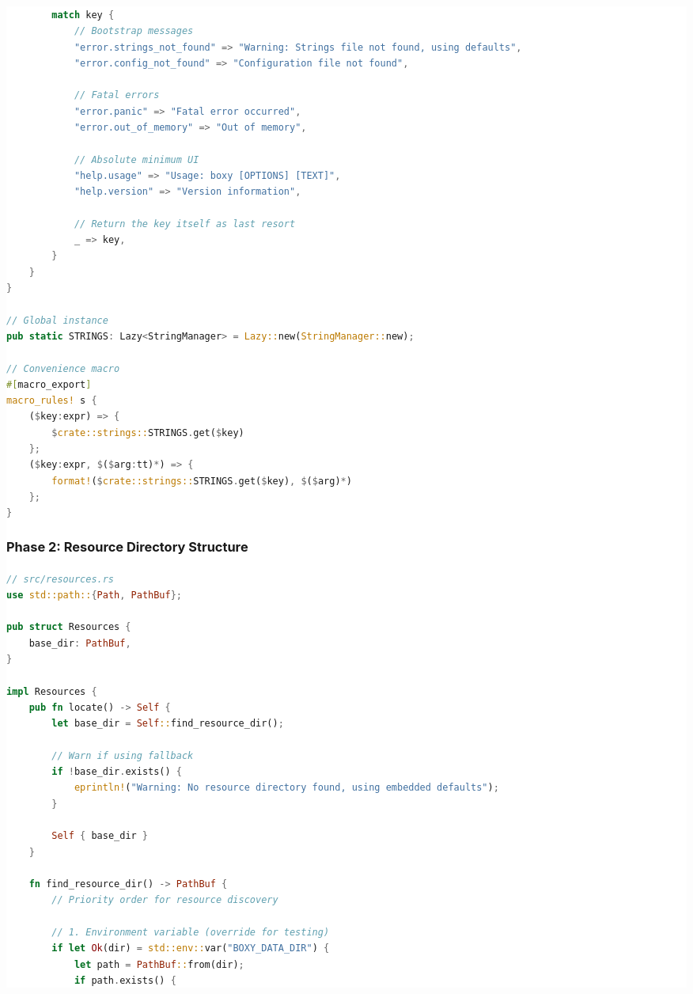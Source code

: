 ```rust
        match key {
            // Bootstrap messages
            "error.strings_not_found" => "Warning: Strings file not found, using defaults",
            "error.config_not_found" => "Configuration file not found",

            // Fatal errors
            "error.panic" => "Fatal error occurred",
            "error.out_of_memory" => "Out of memory",

            // Absolute minimum UI
            "help.usage" => "Usage: boxy [OPTIONS] [TEXT]",
            "help.version" => "Version information",

            // Return the key itself as last resort
            _ => key,
        }
    }
}

// Global instance
pub static STRINGS: Lazy<StringManager> = Lazy::new(StringManager::new);

// Convenience macro
#[macro_export]
macro_rules! s {
    ($key:expr) => {
        $crate::strings::STRINGS.get($key)
    };
    ($key:expr, $($arg:tt)*) => {
        format!($crate::strings::STRINGS.get($key), $($arg)*)
    };
}
```

### Phase 2: Resource Directory Structure

```rust
// src/resources.rs
use std::path::{Path, PathBuf};

pub struct Resources {
    base_dir: PathBuf,
}

impl Resources {
    pub fn locate() -> Self {
        let base_dir = Self::find_resource_dir();

        // Warn if using fallback
        if !base_dir.exists() {
            eprintln!("Warning: No resource directory found, using embedded defaults");
        }

        Self { base_dir }
    }

    fn find_resource_dir() -> PathBuf {
        // Priority order for resource discovery

        // 1. Environment variable (override for testing)
        if let Ok(dir) = std::env::var("BOXY_DATA_DIR") {
            let path = PathBuf::from(dir);
            if path.exists() {
```
